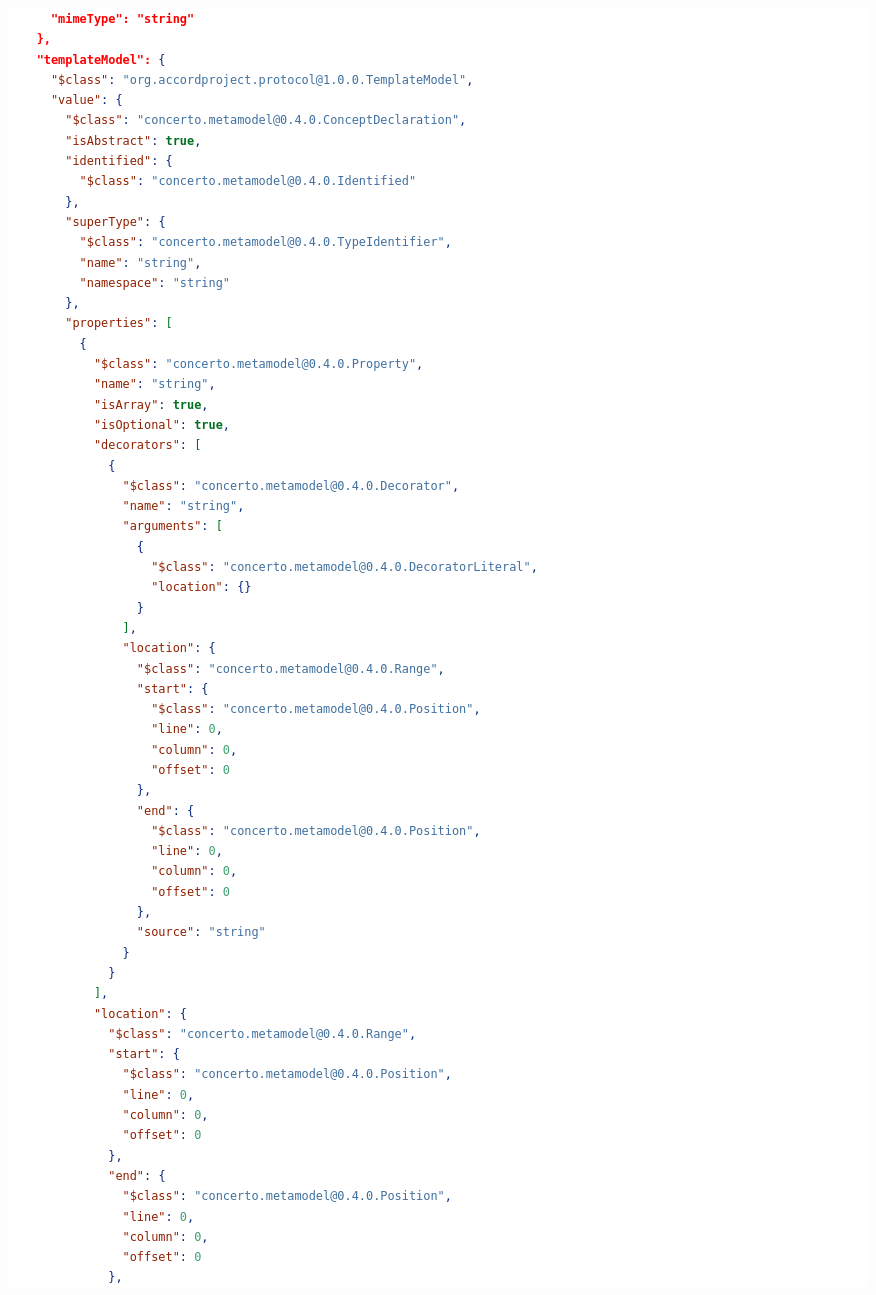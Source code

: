```json
      "mimeType": "string"
    },
    "templateModel": {
      "$class": "org.accordproject.protocol@1.0.0.TemplateModel",
      "value": {
        "$class": "concerto.metamodel@0.4.0.ConceptDeclaration",
        "isAbstract": true,
        "identified": {
          "$class": "concerto.metamodel@0.4.0.Identified"
        },
        "superType": {
          "$class": "concerto.metamodel@0.4.0.TypeIdentifier",
          "name": "string",
          "namespace": "string"
        },
        "properties": [
          {
            "$class": "concerto.metamodel@0.4.0.Property",
            "name": "string",
            "isArray": true,
            "isOptional": true,
            "decorators": [
              {
                "$class": "concerto.metamodel@0.4.0.Decorator",
                "name": "string",
                "arguments": [
                  {
                    "$class": "concerto.metamodel@0.4.0.DecoratorLiteral",
                    "location": {}
                  }
                ],
                "location": {
                  "$class": "concerto.metamodel@0.4.0.Range",
                  "start": {
                    "$class": "concerto.metamodel@0.4.0.Position",
                    "line": 0,
                    "column": 0,
                    "offset": 0
                  },
                  "end": {
                    "$class": "concerto.metamodel@0.4.0.Position",
                    "line": 0,
                    "column": 0,
                    "offset": 0
                  },
                  "source": "string"
                }
              }
            ],
            "location": {
              "$class": "concerto.metamodel@0.4.0.Range",
              "start": {
                "$class": "concerto.metamodel@0.4.0.Position",
                "line": 0,
                "column": 0,
                "offset": 0
              },
              "end": {
                "$class": "concerto.metamodel@0.4.0.Position",
                "line": 0,
                "column": 0,
                "offset": 0
              },
```